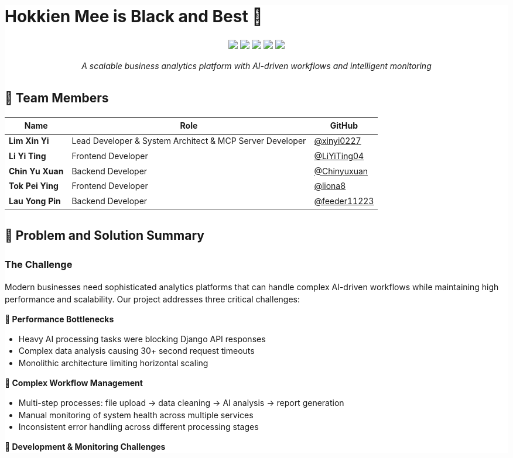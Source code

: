 # Hokkien Mee is Black and Best 🍜

<div align="center">
  <img src="https://img.shields.io/badge/Django-092E20?style=for-the-badge&logo=django&logoColor=white" />
  <img src="https://img.shields.io/badge/React-20232A?style=for-the-badge&logo=react&logoColor=61DAFB" />
  <img src="https://img.shields.io/badge/Node.js-43853D?style=for-the-badge&logo=node.js&logoColor=white" />
  <img src="https://img.shields.io/badge/TypeScript-007ACC?style=for-the-badge&logo=typescript&logoColor=white" />
  <img src="https://img.shields.io/badge/Supabase-3ECF8E?style=for-the-badge&logo=supabase&logoColor=white" />
</div>

<div align="center">
  <p><em>A scalable business analytics platform with AI-driven workflows and intelligent monitoring</em></p>
</div>

## 👥 Team Members

| Name             | Role                                                     | GitHub                                         |
| ---------------- | -------------------------------------------------------- | ---------------------------------------------- |
| **Lim Xin Yi**   | Lead Developer & System Architect & MCP Server Developer | [@xinyi0227](https://github.com/xinyi0227)     |
| **Li Yi Ting**   | Frontend Developer                                       | [@LiYiTing04](https://github.com/LiYiTing04)   |
| **Chin Yu Xuan** | Backend Developer                                        | [@Chinyuxuan](https://github.com/Chinyuxuan)   |
| **Tok Pei Ying** | Frontend Developer                                       | [@liona8](https://github.com/liona8)           |
| **Lau Yong Pin** | Backend Developer                                        | [@feeder11223](https://github.com/feeder11223) |

## 🚀 Problem and Solution Summary

### The Challenge

Modern businesses need sophisticated analytics platforms that can handle complex AI-driven workflows while maintaining high performance and scalability. Our project addresses three critical challenges:

**🔴 Performance Bottlenecks**

- Heavy AI processing tasks were blocking Django API responses
- Complex data analysis causing 30+ second request timeouts
- Monolithic architecture limiting horizontal scaling

**🔴 Complex Workflow Management**

- Multi-step processes: file upload → data cleaning → AI analysis → report generation
- Manual monitoring of system health across multiple services
- Inconsistent error handling across different processing stages

**🔴 Development & Monitoring Challenges**
